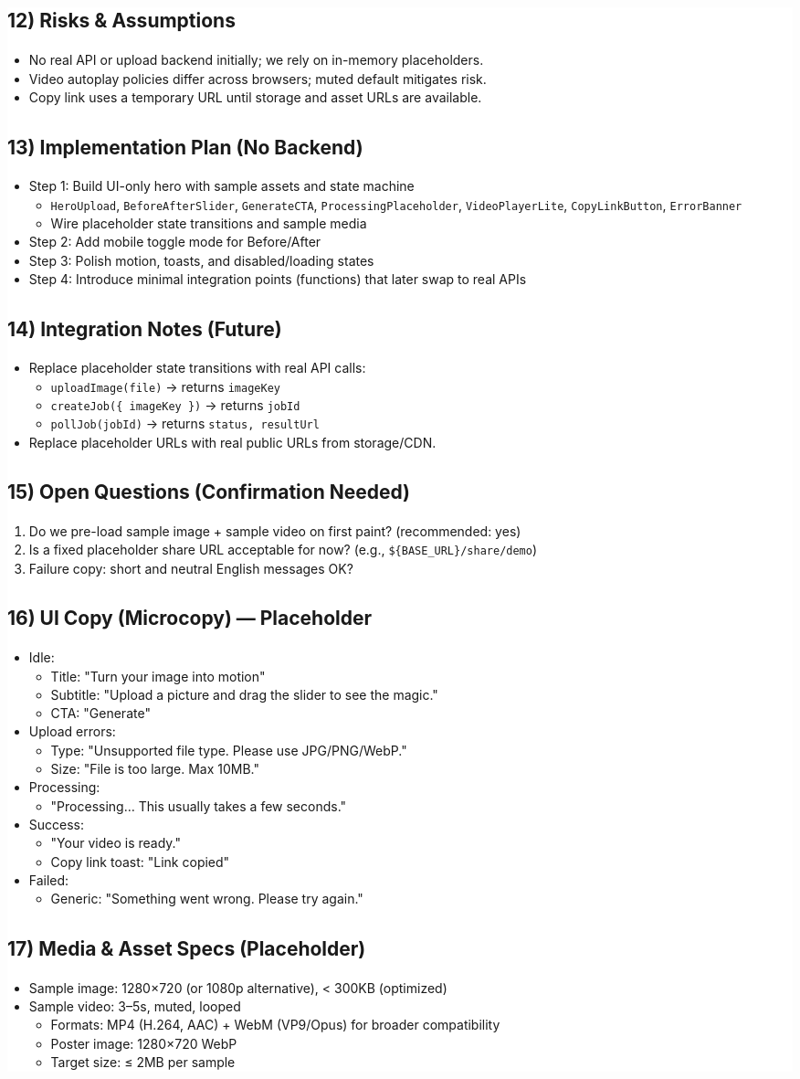 ## 12) Risks & Assumptions
- No real API or upload backend initially; we rely on in-memory placeholders.
- Video autoplay policies differ across browsers; muted default mitigates risk.
- Copy link uses a temporary URL until storage and asset URLs are available.

## 13) Implementation Plan (No Backend)
- Step 1: Build UI-only hero with sample assets and state machine
  - `HeroUpload`, `BeforeAfterSlider`, `GenerateCTA`, `ProcessingPlaceholder`, `VideoPlayerLite`, `CopyLinkButton`, `ErrorBanner`
  - Wire placeholder state transitions and sample media
- Step 2: Add mobile toggle mode for Before/After
- Step 3: Polish motion, toasts, and disabled/loading states
- Step 4: Introduce minimal integration points (functions) that later swap to real APIs

## 14) Integration Notes (Future)
- Replace placeholder state transitions with real API calls:
  - `uploadImage(file)` → returns `imageKey`
  - `createJob({ imageKey })` → returns `jobId`
  - `pollJob(jobId)` → returns `status, resultUrl`
- Replace placeholder URLs with real public URLs from storage/CDN.

## 15) Open Questions (Confirmation Needed)
1) Do we pre-load sample image + sample video on first paint? (recommended: yes)
2) Is a fixed placeholder share URL acceptable for now? (e.g., `${BASE_URL}/share/demo`)
3) Failure copy: short and neutral English messages OK?


## 16) UI Copy (Microcopy) — Placeholder
- Idle:
  - Title: "Turn your image into motion"
  - Subtitle: "Upload a picture and drag the slider to see the magic."
  - CTA: "Generate"
- Upload errors:
  - Type: "Unsupported file type. Please use JPG/PNG/WebP."
  - Size: "File is too large. Max 10MB."
- Processing:
  - "Processing… This usually takes a few seconds."
- Success:
  - "Your video is ready."
  - Copy link toast: "Link copied"
- Failed:
  - Generic: "Something went wrong. Please try again."

## 17) Media & Asset Specs (Placeholder)
- Sample image: 1280×720 (or 1080p alternative), < 300KB (optimized)
- Sample video: 3–5s, muted, looped
  - Formats: MP4 (H.264, AAC) + WebM (VP9/Opus) for broader compatibility
  - Poster image: 1280×720 WebP
  - Target size: ≤ 2MB per sample
